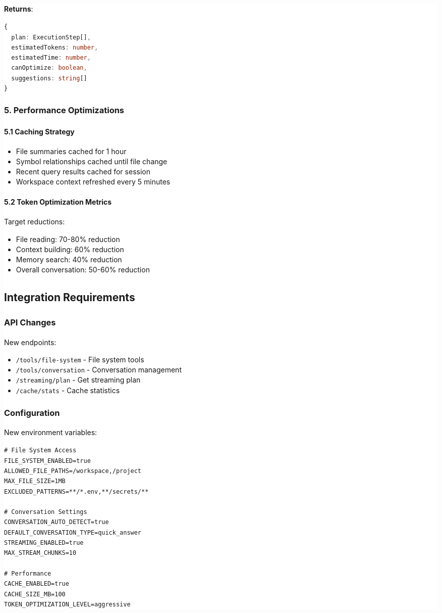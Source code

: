 **Returns**:
```typescript
{
  plan: ExecutionStep[],
  estimatedTokens: number,
  estimatedTime: number,
  canOptimize: boolean,
  suggestions: string[]
}
```

### 5. Performance Optimizations

#### 5.1 Caching Strategy
- File summaries cached for 1 hour
- Symbol relationships cached until file change
- Recent query results cached for session
- Workspace context refreshed every 5 minutes

#### 5.2 Token Optimization Metrics
Target reductions:
- File reading: 70-80% reduction
- Context building: 60% reduction  
- Memory search: 40% reduction
- Overall conversation: 50-60% reduction

## Integration Requirements

### API Changes
New endpoints:
- `/tools/file-system` - File system tools
- `/tools/conversation` - Conversation management
- `/streaming/plan` - Get streaming plan
- `/cache/stats` - Cache statistics

### Configuration
New environment variables:
```env
# File System Access
FILE_SYSTEM_ENABLED=true
ALLOWED_FILE_PATHS=/workspace,/project
MAX_FILE_SIZE=1MB
EXCLUDED_PATTERNS=**/*.env,**/secrets/**

# Conversation Settings
CONVERSATION_AUTO_DETECT=true
DEFAULT_CONVERSATION_TYPE=quick_answer
STREAMING_ENABLED=true
MAX_STREAM_CHUNKS=10

# Performance
CACHE_ENABLED=true
CACHE_SIZE_MB=100
TOKEN_OPTIMIZATION_LEVEL=aggressive
```
